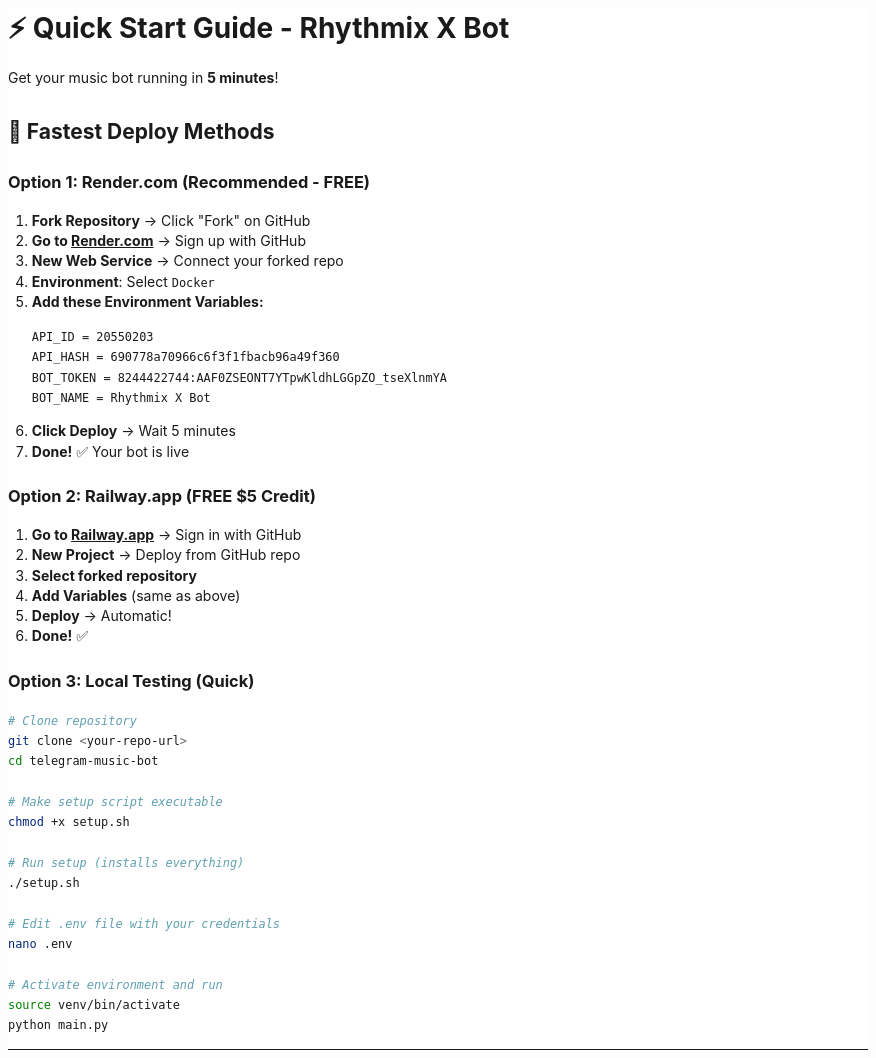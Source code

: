 # ⚡ Quick Start Guide - Rhythmix X Bot

Get your music bot running in **5 minutes**!

## 🚀 Fastest Deploy Methods

### Option 1: Render.com (Recommended - FREE)

1. **Fork Repository** → Click "Fork" on GitHub
2. **Go to [Render.com](https://render.com)** → Sign up with GitHub
3. **New Web Service** → Connect your forked repo
4. **Environment**: Select `Docker`
5. **Add these Environment Variables:**
   ```
   API_ID = 20550203
   API_HASH = 690778a70966c6f3f1fbacb96a49f360
   BOT_TOKEN = 8244422744:AAF0ZSEONT7YTpwKldhLGGpZO_tseXlnmYA
   BOT_NAME = Rhythmix X Bot
   ```
6. **Click Deploy** → Wait 5 minutes
7. **Done!** ✅ Your bot is live

### Option 2: Railway.app (FREE $5 Credit)

1. **Go to [Railway.app](https://railway.app)** → Sign in with GitHub
2. **New Project** → Deploy from GitHub repo
3. **Select forked repository**
4. **Add Variables** (same as above)
5. **Deploy** → Automatic!
6. **Done!** ✅

### Option 3: Local Testing (Quick)

```bash
# Clone repository
git clone <your-repo-url>
cd telegram-music-bot

# Make setup script executable
chmod +x setup.sh

# Run setup (installs everything)
./setup.sh

# Edit .env file with your credentials
nano .env

# Activate environment and run
source venv/bin/activate
python main.py
```

---